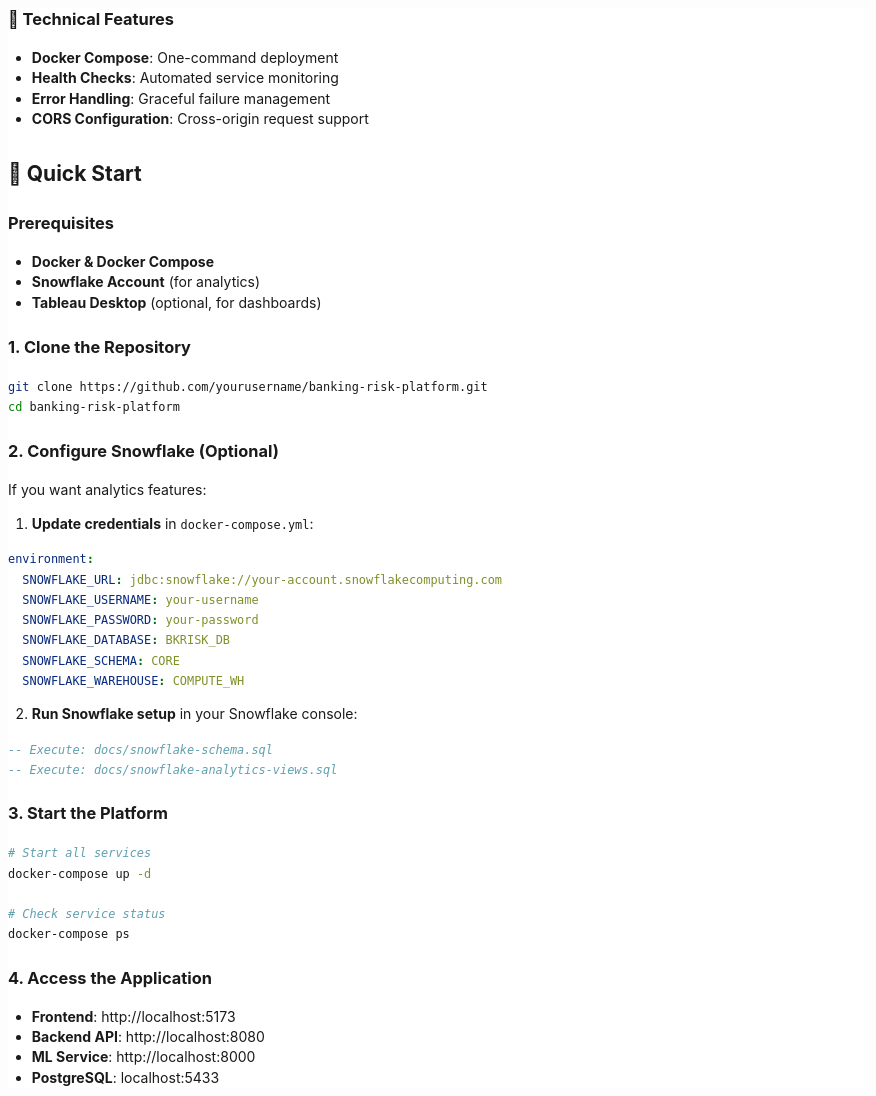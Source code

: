### 🔧 Technical Features
- **Docker Compose**: One-command deployment
- **Health Checks**: Automated service monitoring
- **Error Handling**: Graceful failure management
- **CORS Configuration**: Cross-origin request support

## 🚀 Quick Start

### Prerequisites
- **Docker & Docker Compose**
- **Snowflake Account** (for analytics)
- **Tableau Desktop** (optional, for dashboards)

### 1. Clone the Repository
```bash
git clone https://github.com/yourusername/banking-risk-platform.git
cd banking-risk-platform
```

### 2. Configure Snowflake (Optional)
If you want analytics features:

1. **Update credentials** in `docker-compose.yml`:
```yaml
environment:
  SNOWFLAKE_URL: jdbc:snowflake://your-account.snowflakecomputing.com
  SNOWFLAKE_USERNAME: your-username
  SNOWFLAKE_PASSWORD: your-password
  SNOWFLAKE_DATABASE: BKRISK_DB
  SNOWFLAKE_SCHEMA: CORE
  SNOWFLAKE_WAREHOUSE: COMPUTE_WH
```

2. **Run Snowflake setup** in your Snowflake console:
```sql
-- Execute: docs/snowflake-schema.sql
-- Execute: docs/snowflake-analytics-views.sql
```

### 3. Start the Platform
```bash
# Start all services
docker-compose up -d

# Check service status
docker-compose ps
```

### 4. Access the Application
- **Frontend**: http://localhost:5173
- **Backend API**: http://localhost:8080
- **ML Service**: http://localhost:8000
- **PostgreSQL**: localhost:5433
